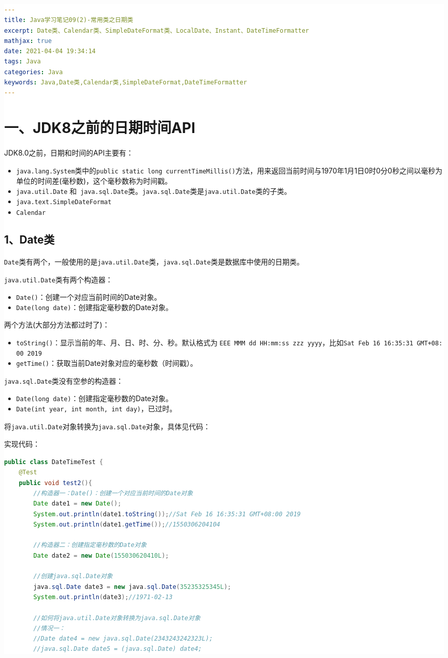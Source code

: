 ```yaml
---
title: Java学习笔记09(2)-常用类之日期类
excerpt: Date类、Calendar类、SimpleDateFormat类、LocalDate、Instant、DateTimeFormatter
mathjax: true
date: 2021-04-04 19:34:14
tags: Java
categories: Java
keywords: Java,Date类,Calendar类,SimpleDateFormat,DateTimeFormatter
---
```


# 一、JDK8之前的日期时间API

JDK8.0之前，日期和时间的API主要有：

* `java.lang.System`类中的`public static long currentTimeMillis()`方法，用来返回当前时间与1970年1月1日0时0分0秒之间以毫秒为单位的时间差(毫秒数)，这个毫秒数称为时间戳。
* `java.util.Date` 和` java.sql.Date`类。`java.sql.Date`类是`java.util.Date`类的子类。
* `java.text.SimpleDateFormat`
* `Calendar`

## 1、Date类

`Date`类有两个，一般使用的是`java.util.Date`类，`java.sql.Date`类是数据库中使用的日期类。

`java.util.Date`类有两个构造器：

* `Date()`：创建一个对应当前时间的Date对象。
* `Date(long date)`：创建指定毫秒数的Date对象。

两个方法(大部分方法都过时了)：

* `toString()`：显示当前的年、月、日、时、分、秒。默认格式为 `EEE MMM dd HH:mm:ss zzz yyyy`，比如`Sat Feb 16 16:35:31 GMT+08:00 2019`
* `getTime()`：获取当前Date对象对应的毫秒数（时间戳）。



`java.sql.Date`类没有空参的构造器：

* `Date(long date)`：创建指定毫秒数的Date对象。
* `Date(int year, int month, int day)`，已过时。

将`java.util.Date`对象转换为`java.sql.Date`对象，具体见代码：

实现代码：

```java
public class DateTimeTest {
    @Test
    public void test2(){
        //构造器一：Date()：创建一个对应当前时间的Date对象
        Date date1 = new Date();
        System.out.println(date1.toString());//Sat Feb 16 16:35:31 GMT+08:00 2019
        System.out.println(date1.getTime());//1550306204104

        //构造器二：创建指定毫秒数的Date对象
        Date date2 = new Date(155030620410L);

        //创建java.sql.Date对象
        java.sql.Date date3 = new java.sql.Date(35235325345L);
        System.out.println(date3);//1971-02-13

        //如何将java.util.Date对象转换为java.sql.Date对象
        //情况一：
        //Date date4 = new java.sql.Date(2343243242323L);
        //java.sql.Date date5 = (java.sql.Date) date4;
```